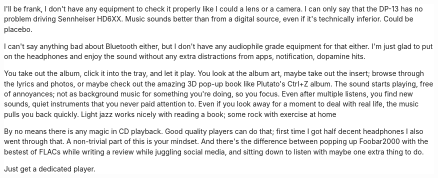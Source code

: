 I'll be frank, I don't have any equipment to check it properly like I could a lens or a camera. I can only say that the DP-13 has no problem driving Sennheiser HD6XX. Music sounds better than from a digital source, even if it's technically inferior. Could be placebo.

I can't say anything bad about Bluetooth either, but I don't have any audiophile grade equipment for that either. I'm just glad to put on the headphones and enjoy the sound without any extra distractions from apps, notification, dopamine hits.

You take out the album, click it into the tray, and let it play. You look at the album art, maybe take out the insert; browse through the lyrics and photos, or maybe check out the amazing 3D pop-up book like Plutato's Ctrl+Z album. The sound starts playing, free of annoyances; not as background music for something you're doing, so you focus. Even after multiple listens, you find new sounds, quiet instruments that you never paid attention to. Even if you look away for a moment to deal with real life, the music pulls you back quickly. Light jazz works nicely with reading a book; some rock with exercise at home

By no means there is any magic in CD playback. Good quality players can do that; first time I got half decent headphones I also went through that. A non-trivial part of this is your mindset. And there's the difference between popping up Foobar2000 with the bestest of FLACs while writing a review while juggling social media, and sitting down to listen with maybe one extra thing to do.

Just get a dedicated player.
